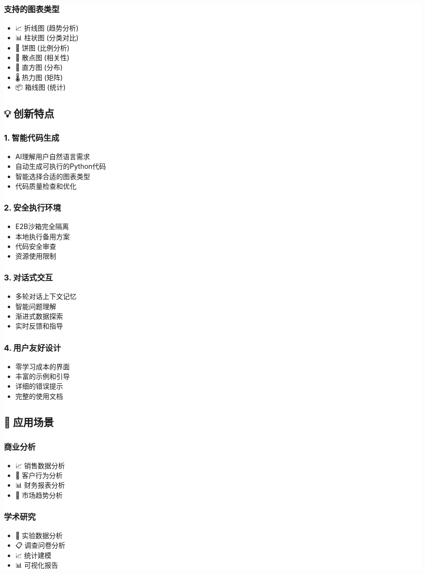 ### 支持的图表类型
- 📈 折线图 (趋势分析)
- 📊 柱状图 (分类对比)  
- 🥧 饼图 (比例分析)
- 🔘 散点图 (相关性)
- 📶 直方图 (分布)
- 🌡️ 热力图 (矩阵)
- 📦 箱线图 (统计)

## 💡 创新特点

### 1. 智能代码生成
- AI理解用户自然语言需求
- 自动生成可执行的Python代码
- 智能选择合适的图表类型
- 代码质量检查和优化

### 2. 安全执行环境
- E2B沙箱完全隔离
- 本地执行备用方案
- 代码安全审查
- 资源使用限制

### 3. 对话式交互
- 多轮对话上下文记忆
- 智能问题理解
- 渐进式数据探索
- 实时反馈和指导

### 4. 用户友好设计
- 零学习成本的界面
- 丰富的示例和引导
- 详细的错误提示
- 完整的使用文档

## 🎯 应用场景

### 商业分析
- 📈 销售数据分析
- 👥 客户行为分析
- 📊 财务报表分析
- 🎯 市场趋势分析

### 学术研究
- 🔬 实验数据分析
- 📋 调查问卷分析
- 📈 统计建模
- 📊 可视化报告

